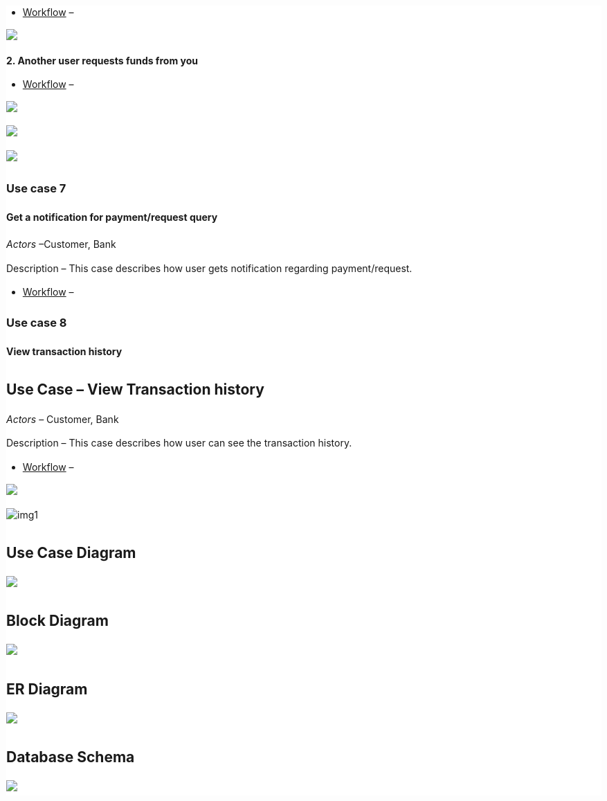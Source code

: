 * [Workflow](https://github.com/TechUniv2018/WalletProject/blob/lakhara/Workflows.md#use-case-6) –

![](https://s14.postimg.org/i3xl4c6kx/flow.png)



**2. Another user requests funds from you**

* [Workflow](https://github.com/TechUniv2018/WalletProject/blob/lakhara/Workflows.md#use-case-6) – 
  
   
![](https://media.giphy.com/media/l49JRYrFWyHPBMKS4/giphy.gif)

![](https://media.giphy.com/media/l49JTE6EecC8CBPDa/giphy.gif)

![](https://s14.postimg.org/di1gvzsrl/flow.png)

### Use case 7
#### Get a notification for payment/request query

_Actors_ –Customer, Bank

Description – This case describes how user gets notification regarding payment/request.


* [Workflow](https://github.com/TechUniv2018/WalletProject/blob/lakhara/Workflows.md#use-case-7) – 

### Use case 8
####  View transaction history
## Use Case – View Transaction history

_Actors_ – Customer, Bank

Description – This case describes how user can see the transaction history.

* [Workflow](https://github.com/TechUniv2018/WalletProject/blob/lakhara/Workflows.md#use-case-8) – 


<img src='https://i.imgur.com/fUzC6Mm.gif' width='500'>

![img1](https://i.imgur.com/RXuLweM.png)
    
## Use Case Diagram

![](https://i.imgur.com/CAX7Ud8.png)

## Block Diagram

![](https://raw.githubusercontent.com/abishekaditya/batua/master/block_diagram.png?token=AThrfP0hbE_zmhM1ljL9HJ-zIKtp15gXks5acLyVwA%3D%3D)

## ER Diagram

![](https://image.ibb.co/d5cepR/scc.png)

## Database Schema

![](/DBSchema.png)
